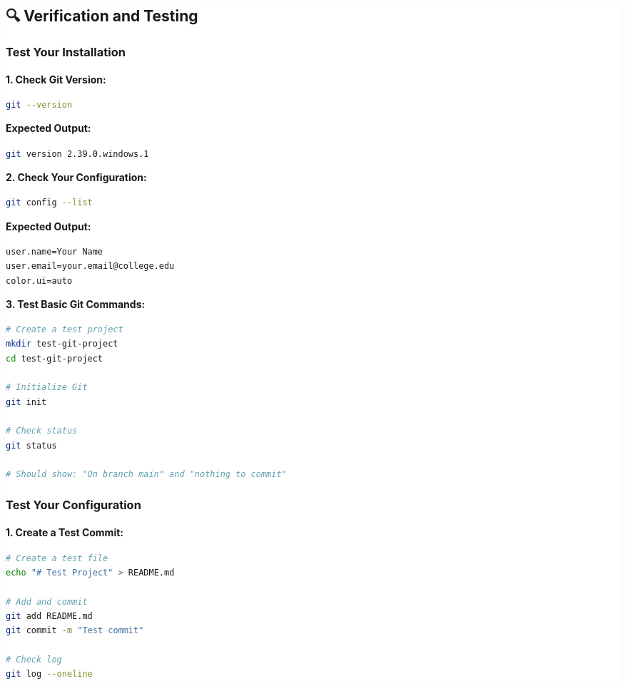 
## 🔍 Verification and Testing

### Test Your Installation

**1. Check Git Version:**
```bash
git --version
```

**Expected Output:**
```bash
git version 2.39.0.windows.1
```

**2. Check Your Configuration:**
```bash
git config --list
```

**Expected Output:**
```bash
user.name=Your Name
user.email=your.email@college.edu
color.ui=auto
```

**3. Test Basic Git Commands:**
```bash
# Create a test project
mkdir test-git-project
cd test-git-project

# Initialize Git
git init

# Check status
git status

# Should show: "On branch main" and "nothing to commit"
```

### Test Your Configuration

**1. Create a Test Commit:**
```bash
# Create a test file
echo "# Test Project" > README.md

# Add and commit
git add README.md
git commit -m "Test commit"

# Check log
git log --oneline
```
